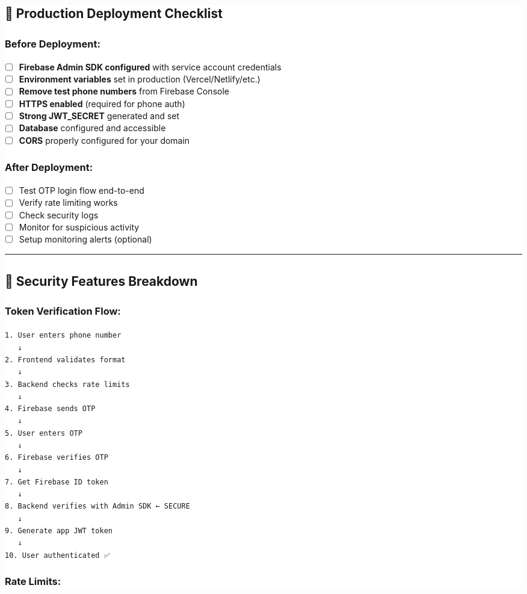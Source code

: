 
## 🚀 Production Deployment Checklist

### Before Deployment:

- [ ] **Firebase Admin SDK configured** with service account credentials
- [ ] **Environment variables** set in production (Vercel/Netlify/etc.)
- [ ] **Remove test phone numbers** from Firebase Console
- [ ] **HTTPS enabled** (required for phone auth)
- [ ] **Strong JWT_SECRET** generated and set
- [ ] **Database** configured and accessible
- [ ] **CORS** properly configured for your domain

### After Deployment:

- [ ] Test OTP login flow end-to-end
- [ ] Verify rate limiting works
- [ ] Check security logs
- [ ] Monitor for suspicious activity
- [ ] Setup monitoring alerts (optional)

---

## 🔐 Security Features Breakdown

### Token Verification Flow:

```
1. User enters phone number
   ↓
2. Frontend validates format
   ↓
3. Backend checks rate limits
   ↓
4. Firebase sends OTP
   ↓
5. User enters OTP
   ↓
6. Firebase verifies OTP
   ↓
7. Get Firebase ID token
   ↓
8. Backend verifies with Admin SDK ← SECURE
   ↓
9. Generate app JWT token
   ↓
10. User authenticated ✅
```

### Rate Limits:
